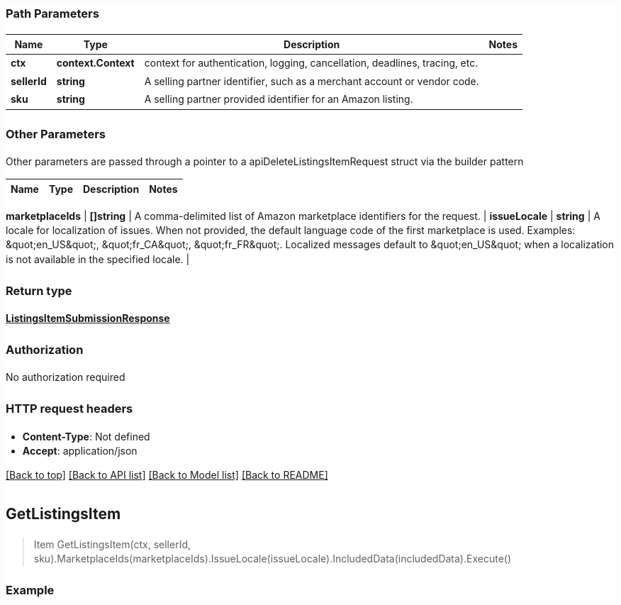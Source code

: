 ### Path Parameters


Name | Type | Description  | Notes
------------- | ------------- | ------------- | -------------
**ctx** | **context.Context** | context for authentication, logging, cancellation, deadlines, tracing, etc.
**sellerId** | **string** | A selling partner identifier, such as a merchant account or vendor code. | 
**sku** | **string** | A selling partner provided identifier for an Amazon listing. | 

### Other Parameters

Other parameters are passed through a pointer to a apiDeleteListingsItemRequest struct via the builder pattern


Name | Type | Description  | Notes
------------- | ------------- | ------------- | -------------


 **marketplaceIds** | **[]string** | A comma-delimited list of Amazon marketplace identifiers for the request. | 
 **issueLocale** | **string** | A locale for localization of issues. When not provided, the default language code of the first marketplace is used. Examples: \&quot;en_US\&quot;, \&quot;fr_CA\&quot;, \&quot;fr_FR\&quot;. Localized messages default to \&quot;en_US\&quot; when a localization is not available in the specified locale. | 

### Return type

[**ListingsItemSubmissionResponse**](ListingsItemSubmissionResponse.md)

### Authorization

No authorization required

### HTTP request headers

- **Content-Type**: Not defined
- **Accept**: application/json

[[Back to top]](#) [[Back to API list]](../README.md#documentation-for-api-endpoints)
[[Back to Model list]](../README.md#documentation-for-models)
[[Back to README]](../README.md)


## GetListingsItem

> Item GetListingsItem(ctx, sellerId, sku).MarketplaceIds(marketplaceIds).IssueLocale(issueLocale).IncludedData(includedData).Execute()





### Example
